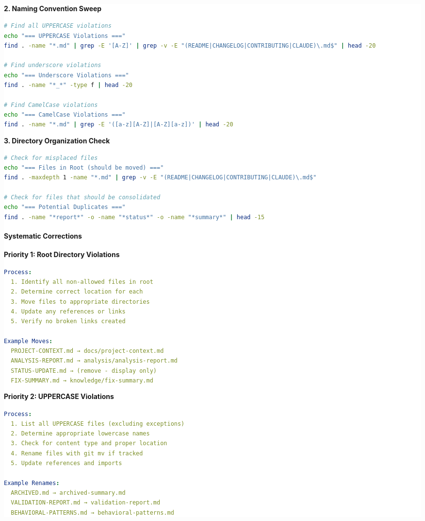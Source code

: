 **2. Naming Convention Sweep**
```bash
# Find all UPPERCASE violations
echo "=== UPPERCASE Violations ==="
find . -name "*.md" | grep -E '[A-Z]' | grep -v -E "(README|CHANGELOG|CONTRIBUTING|CLAUDE)\.md$" | head -20

# Find underscore violations  
echo "=== Underscore Violations ==="
find . -name "*_*" -type f | head -20

# Find CamelCase violations
echo "=== CamelCase Violations ==="
find . -name "*.md" | grep -E '([a-z][A-Z]|[A-Z][a-z])' | head -20
```

**3. Directory Organization Check**
```bash
# Check for misplaced files
echo "=== Files in Root (should be moved) ==="
find . -maxdepth 1 -name "*.md" | grep -v -E "(README|CHANGELOG|CONTRIBUTING|CLAUDE)\.md$"

# Check for files that should be consolidated
echo "=== Potential Duplicates ==="
find . -name "*report*" -o -name "*status*" -o -name "*summary*" | head -15
```

#### Systematic Corrections

**Priority 1: Root Directory Violations**
```yaml
Process:
  1. Identify all non-allowed files in root
  2. Determine correct location for each
  3. Move files to appropriate directories
  4. Update any references or links
  5. Verify no broken links created

Example Moves:
  PROJECT-CONTEXT.md → docs/project-context.md
  ANALYSIS-REPORT.md → analysis/analysis-report.md
  STATUS-UPDATE.md → (remove - display only)
  FIX-SUMMARY.md → knowledge/fix-summary.md
```

**Priority 2: UPPERCASE Violations**
```yaml
Process:
  1. List all UPPERCASE files (excluding exceptions)
  2. Determine appropriate lowercase names
  3. Check for content type and proper location
  4. Rename files with git mv if tracked
  5. Update references and imports

Example Renames:
  ARCHIVED.md → archived-summary.md
  VALIDATION-REPORT.md → validation-report.md
  BEHAVIORAL-PATTERNS.md → behavioral-patterns.md
```
